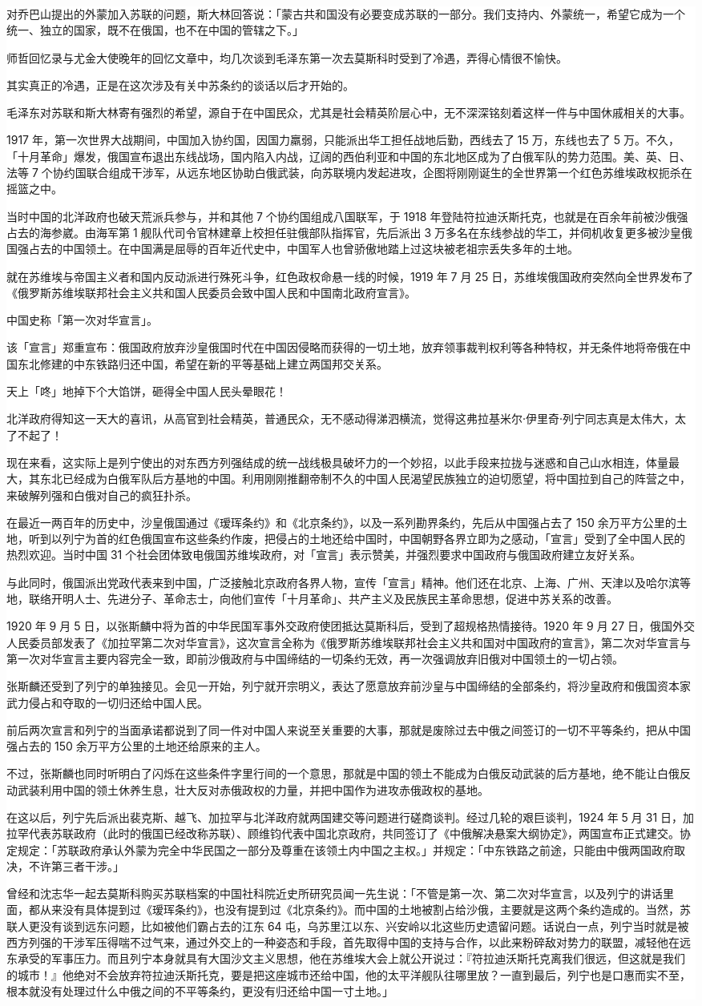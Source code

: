 
对乔巴山提出的外蒙加入苏联的问题，斯大林回答说：「蒙古共和国没有必要变成苏联的一部分。我们支持内、外蒙统一，希望它成为一个统一、独立的国家，既不在俄国，也不在中国的管辖之下。」 


师哲回忆录与尤金大使晚年的回忆文章中，均几次谈到毛泽东第一次去莫斯科时受到了冷遇，弄得心情很不愉快。 


其实真正的冷遇，正是在这次涉及有关中苏条约的谈话以后才开始的。 


毛泽东对苏联和斯大林寄有强烈的希望，源自于在中国民众，尤其是社会精英阶层心中，无不深深铭刻着这样一件与中国休戚相关的大事。 


1917 年，第一次世界大战期间，中国加入协约国，因国力羸弱，只能派出华工担任战地后勤，西线去了 15 万，东线也去了 5 万。不久，「十月革命」爆发，俄国宣布退出东线战场，国内陷入内战，辽阔的西伯利亚和中国的东北地区成为了白俄军队的势力范围。美、英、日、法等 7 个协约国联合组成干涉军，从远东地区协助白俄武装，向苏联境内发起进攻，企图将刚刚诞生的全世界第一个红色苏维埃政权扼杀在摇篮之中。 


当时中国的北洋政府也破天荒派兵参与，并和其他 7 个协约国组成八国联军，于 1918 年登陆符拉迪沃斯托克，也就是在百余年前被沙俄强占去的海参崴。由海军第 1 舰队代司令官林建章上校担任驻俄部队指挥官，先后派出 3 万多名在东线参战的华工，并伺机收复更多被沙皇俄国强占去的中国领土。在中国满是屈辱的百年近代史中，中国军人也曾骄傲地踏上过这块被老祖宗丢失多年的土地。 


就在苏维埃与帝国主义者和国内反动派进行殊死斗争，红色政权命悬一线的时候，1919 年 7 月 25 日，苏维埃俄国政府突然向全世界发布了《俄罗斯苏维埃联邦社会主义共和国人民委员会致中国人民和中国南北政府宣言》。 


中国史称「第一次对华宣言」。 


该「宣言」郑重宣布：俄国政府放弃沙皇俄国时代在中国因侵略而获得的一切土地，放弃领事裁判权利等各种特权，并无条件地将帝俄在中国东北修建的中东铁路归还中国，希望在新的平等基础上建立两国邦交关系。 


天上「咚」地掉下个大馅饼，砸得全中国人民头晕眼花！ 


北洋政府得知这一天大的喜讯，从高官到社会精英，普通民众，无不感动得涕泗横流，觉得这弗拉基米尔·伊里奇·列宁同志真是太伟大，太了不起了！ 


现在来看，这实际上是列宁使出的对东西方列强结成的统一战线极具破坏力的一个妙招，以此手段来拉拢与迷惑和自己山水相连，体量最大，其东北已经成为白俄军队后方基地的中国。利用刚刚推翻帝制不久的中国人民渴望民族独立的迫切愿望，将中国拉到自己的阵营之中，来破解列强和白俄对自己的疯狂扑杀。 


在最近一两百年的历史中，沙皇俄国通过《瑷珲条约》和《北京条约》，以及一系列勘界条约，先后从中国强占去了 150 余万平方公里的土地，听到以列宁为首的红色俄国宣布这些条约作废，把侵占的土地还给中国时，中国朝野各界立即为之感动，「宣言」受到了全中国人民的热烈欢迎。当时中国 31 个社会团体致电俄国苏维埃政府，对「宣言」表示赞美，并强烈要求中国政府与俄国政府建立友好关系。 


与此同时，俄国派出党政代表来到中国，广泛接触北京政府各界人物，宣传「宣言」精神。他们还在北京、上海、广州、天津以及哈尔滨等地，联络开明人士、先进分子、革命志士，向他们宣传「十月革命」、共产主义及民族民主革命思想，促进中苏关系的改善。 


1920 年 9 月 5 日，以张斯麟中将为首的中华民国军事外交政府使团抵达莫斯科后，受到了超规格热情接待。1920 年 9 月 27 日，俄国外交人民委员部发表了《加拉罕第二次对华宣言》，这次宣言全称为《俄罗斯苏维埃联邦社会主义共和国对中国政府的宣言》，第二次对华宣言与第一次对华宣言主要内容完全一致，即前沙俄政府与中国缔结的一切条约无效，再一次强调放弃旧俄对中国领土的一切占领。 


张斯麟还受到了列宁的单独接见。会见一开始，列宁就开宗明义，表达了愿意放弃前沙皇与中国缔结的全部条约，将沙皇政府和俄国资本家武力侵占和夺取的一切归还给中国人民。 


前后两次宣言和列宁的当面承诺都说到了同一件对中国人来说至关重要的大事，那就是废除过去中俄之间签订的一切不平等条约，把从中国强占去的 150 余万平方公里的土地还给原来的主人。 


不过，张斯麟也同时听明白了闪烁在这些条件字里行间的一个意思，那就是中国的领土不能成为白俄反动武装的后方基地，绝不能让白俄反动武装利用中国的领土休养生息，壮大反对赤俄政权的力量，并把中国作为进攻赤俄政权的基地。 


在这以后，列宁先后派出裴克斯、越飞、加拉罕与北洋政府就两国建交等问题进行磋商谈判。经过几轮的艰巨谈判，1924 年 5 月 31 日，加拉罕代表苏联政府（此时的俄国已经改称苏联）、顾维钧代表中国北京政府，共同签订了《中俄解决悬案大纲协定》，两国宣布正式建交。协定规定：「苏联政府承认外蒙为完全中华民国之一部分及尊重在该领土内中国之主权。」并规定：「中东铁路之前途，只能由中俄两国政府取决，不许第三者干涉。」 


曾经和沈志华一起去莫斯科购买苏联档案的中国社科院近史所研究员闻一先生说：「不管是第一次、第二次对华宣言，以及列宁的讲话里面，都从来没有具体提到过《瑷珲条约》，也没有提到过《北京条约》。而中国的土地被割占给沙俄，主要就是这两个条约造成的。当然，苏联人更没有谈到远东问题，比如被他们霸占去的江东 64 屯，乌苏里江以东、兴安岭以北这些历史遗留问题。话说白一点，列宁当时就是被西方列强的干涉军压得喘不过气来，通过外交上的一种姿态和手段，首先取得中国的支持与合作，以此来粉碎敌对势力的联盟，减轻他在远东承受的军事压力。而且列宁本身就具有大国沙文主义思想，他在苏维埃大会上就公开说过：『符拉迪沃斯托克离我们很远，但这就是我们的城市！』他绝对不会放弃符拉迪沃斯托克，要是把这座城市还给中国，他的太平洋舰队往哪里放？一直到最后，列宁也是口惠而实不至，根本就没有处理过什么中俄之间的不平等条约，更没有归还给中国一寸土地。」 

